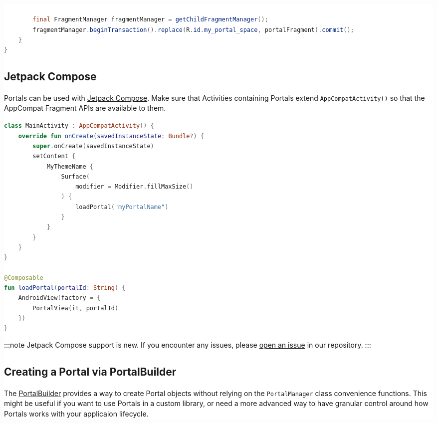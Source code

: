 ```java

        final FragmentManager fragmentManager = getChildFragmentManager();
        fragmentManager.beginTransaction().replace(R.id.my_portal_space, portalFragment).commit();
    }
}
```

</TabItem>
</Tabs>

## Jetpack Compose

Portals can be used with [Jetpack Compose](https://developer.android.com/jetpack/compose). Make sure that Activities containing Portals extend `AppCompatActivity()` so that the AppCompat Fragment APIs are available to them.

```kotlin
class MainActivity : AppCompatActivity() {
    override fun onCreate(savedInstanceState: Bundle?) {
        super.onCreate(savedInstanceState)
        setContent {
            MyThemeName {
                Surface(
                    modifier = Modifier.fillMaxSize()
                ) {
                    loadPortal("myPortalName")
                }
            }
        }
    }
}

@Composable
fun loadPortal(portalId: String) {
    AndroidView(factory = {
        PortalView(it, portalId)
    })
}
```

:::note
Jetpack Compose support is new. If you encounter any issues, please [open an issue](https://github.com/ionic-team/ionic-portals-android) in our repository.
:::

## Creating a Portal via PortalBuilder

The [PortalBuilder](https://ionic.io/docs/portals-android-api-ref/-ionic-portals/io.ionic.portals/-portal-builder/index.html) provides a way to create Portal objects without relying on the `PortalManager` class convenience functions. This might be useful if you want to use Portals in a custom library, or need a more advanced way to have granular control around how Portals works with your applicaion lifecycle.
